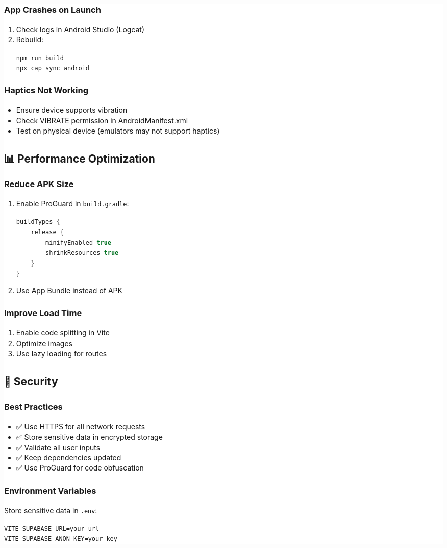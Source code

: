 ### App Crashes on Launch

1. Check logs in Android Studio (Logcat)
2. Rebuild:
   ```bash
   npm run build
   npx cap sync android
   ```

### Haptics Not Working

- Ensure device supports vibration
- Check VIBRATE permission in AndroidManifest.xml
- Test on physical device (emulators may not support haptics)

## 📊 Performance Optimization

### Reduce APK Size

1. Enable ProGuard in `build.gradle`:
   ```gradle
   buildTypes {
       release {
           minifyEnabled true
           shrinkResources true
       }
   }
   ```

2. Use App Bundle instead of APK

### Improve Load Time

1. Enable code splitting in Vite
2. Optimize images
3. Use lazy loading for routes

## 🔐 Security

### Best Practices

- ✅ Use HTTPS for all network requests
- ✅ Store sensitive data in encrypted storage
- ✅ Validate all user inputs
- ✅ Keep dependencies updated
- ✅ Use ProGuard for code obfuscation

### Environment Variables

Store sensitive data in `.env`:

```env
VITE_SUPABASE_URL=your_url
VITE_SUPABASE_ANON_KEY=your_key
```
